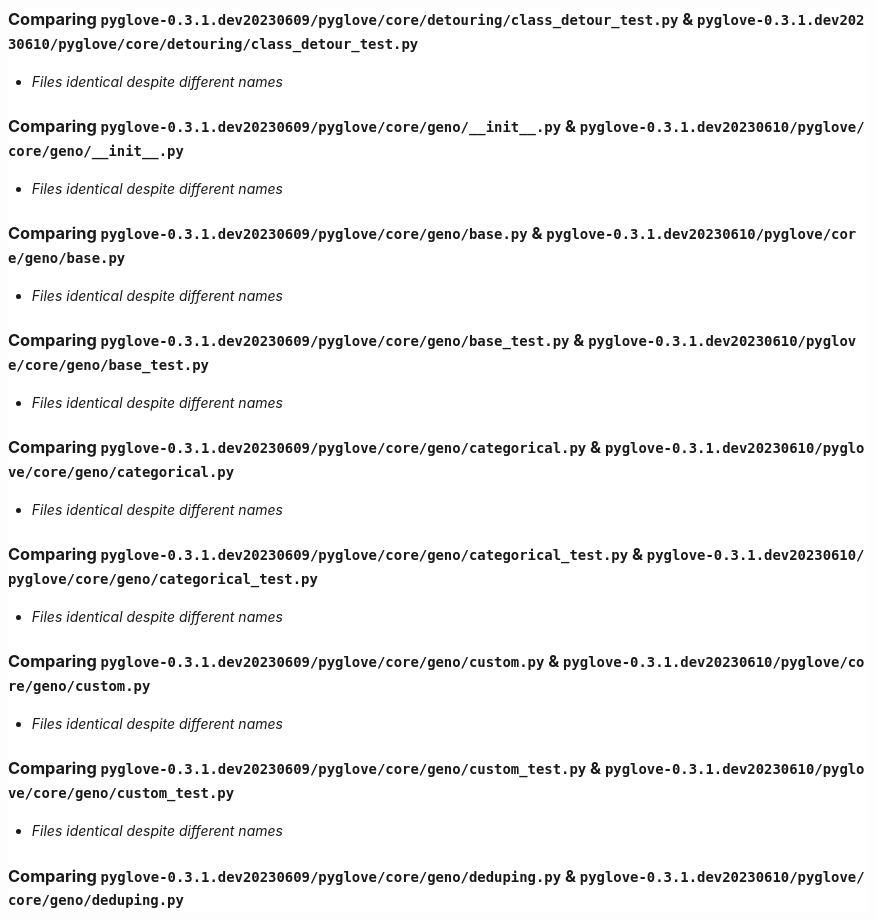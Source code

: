 ### Comparing `pyglove-0.3.1.dev20230609/pyglove/core/detouring/class_detour_test.py` & `pyglove-0.3.1.dev20230610/pyglove/core/detouring/class_detour_test.py`

 * *Files identical despite different names*

### Comparing `pyglove-0.3.1.dev20230609/pyglove/core/geno/__init__.py` & `pyglove-0.3.1.dev20230610/pyglove/core/geno/__init__.py`

 * *Files identical despite different names*

### Comparing `pyglove-0.3.1.dev20230609/pyglove/core/geno/base.py` & `pyglove-0.3.1.dev20230610/pyglove/core/geno/base.py`

 * *Files identical despite different names*

### Comparing `pyglove-0.3.1.dev20230609/pyglove/core/geno/base_test.py` & `pyglove-0.3.1.dev20230610/pyglove/core/geno/base_test.py`

 * *Files identical despite different names*

### Comparing `pyglove-0.3.1.dev20230609/pyglove/core/geno/categorical.py` & `pyglove-0.3.1.dev20230610/pyglove/core/geno/categorical.py`

 * *Files identical despite different names*

### Comparing `pyglove-0.3.1.dev20230609/pyglove/core/geno/categorical_test.py` & `pyglove-0.3.1.dev20230610/pyglove/core/geno/categorical_test.py`

 * *Files identical despite different names*

### Comparing `pyglove-0.3.1.dev20230609/pyglove/core/geno/custom.py` & `pyglove-0.3.1.dev20230610/pyglove/core/geno/custom.py`

 * *Files identical despite different names*

### Comparing `pyglove-0.3.1.dev20230609/pyglove/core/geno/custom_test.py` & `pyglove-0.3.1.dev20230610/pyglove/core/geno/custom_test.py`

 * *Files identical despite different names*

### Comparing `pyglove-0.3.1.dev20230609/pyglove/core/geno/deduping.py` & `pyglove-0.3.1.dev20230610/pyglove/core/geno/deduping.py`
